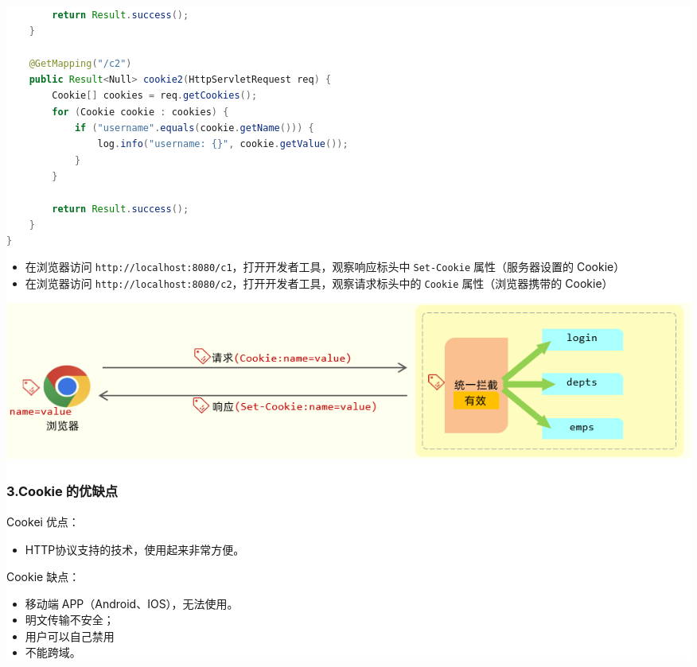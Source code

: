 ```java
        return Result.success();
    }

    @GetMapping("/c2")
    public Result<Null> cookie2(HttpServletRequest req) {
        Cookie[] cookies = req.getCookies();
        for (Cookie cookie : cookies) {
            if ("username".equals(cookie.getName())) {
                log.info("username: {}", cookie.getValue());
            }
        }

        return Result.success();
    }
}
```

- 在浏览器访问 `http://localhost:8080/c1`，打开开发者工具，观察响应标头中 `Set-Cookie` 属性（服务器设置的 Cookie）
- 在浏览器访问 `http://localhost:8080/c2`，打开开发者工具，观察请求标头中的 `Cookie` 属性（浏览器携带的 Cookie）

![Cookie会话跟踪技术](NoteAssets/Cookie会话跟踪技术.png)

### 3.Cookie 的优缺点

Cookei 优点：

- HTTP协议支持的技术，使用起来非常方便。

Cookie 缺点：

- 移动端 APP（Android、IOS），无法使用。
- 明文传输不安全；
- 用户可以自己禁用
- 不能跨域。
